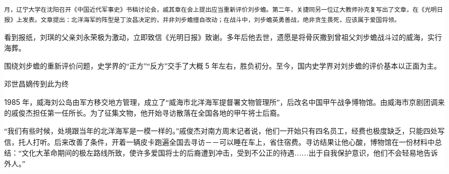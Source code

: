     月，辽宁大学在沈阳召开《中国近代军事史》书稿讨论会，戚其章在会上提出应当重新评价刘步蟾。第二年，关捷同另一位辽大教师孙克复写出了文章，在《光明日报》上发表。文章提出：北洋海军的阵型是丁汝昌决定的，并非刘步蟾擅自改动；在战斗中，刘步蟾英勇善战，绝非贪生畏死，应该属于爱国将领。
   </span>
  </p>
  <p class="MsoNormal">
   <o:p>
   </o:p>
  </p>
  <p class="MsoNormal">
   <o:p>
   </o:p>
   <span style="font-family: 宋体;">
    看到报纸，刘琪的父亲刘永荣极为激动，立即致信《光明日报》致谢。多年后他去世，遗愿是将骨灰撒到曾祖父刘步蟾战斗过的威海，实行海葬。
   </span>
  </p>
  <p class="MsoNormal">
   <o:p>
   </o:p>
  </p>
  <p class="MsoNormal">
   <o:p>
   </o:p>
   <span lang="ZH-CN" style="font-family: 宋体;">
    围绕刘步蟾的重新评价问题，史学界的“正方”“反方”交手了大概
   </span>
   5
   <span lang="ZH-CN" style="font-family: 宋体;">
    年左右，胜负初分。至今，国内史学界对刘步蟾的评价基本以正面为主。
   </span>
  </p>
  <p class="MsoNormal">
   <o:p>
   </o:p>
  </p>
  <p class="MsoNormal">
   <o:p>
   </o:p>
   <span style="font-family: 宋体;">
    邓世昌嫡传到此为终
   </span>
  </p>
  <p class="MsoNormal">
   <o:p>
   </o:p>
  </p>
  <p class="MsoNormal">
   <o:p>
   </o:p>
   1985
   <span lang="ZH-CN" style="font-family: 宋体;">
    年，威海刘公岛由军方移交地方管理，成立了“威海市北洋海军提督署文物管理所”，后改名中国甲午战争博物馆。由威海市京剧团调来的戚俊杰担任第一任所长。为了征集文物，他开始寻访散落在全国各地的甲午将士后裔。
   </span>
  </p>
  <p class="MsoNormal">
   <o:p>
   </o:p>
  </p>
  <p class="MsoNormal">
   <o:p>
   </o:p>
   <span style="font-family: 宋体;">
    “我们有些时候，处境跟当年的北洋海军是一模一样的。”戚俊杰对南方周末记者说，他们一开始只有四名员工，经费也极度缺乏，只能四处写信，托人打听。后来改善了条件，开着一辆皮卡跑遍全国去寻访－－可以睡在车上，省住宿费。寻访结果让他心酸，博物馆在一份材料中总结：“文化大革命期间的极左路线所致，使许多爱国将士的后裔遭到冲击，受到不公正的待遇……出于自我保护意识，他们不会轻易地告诉外人。”
   </span>